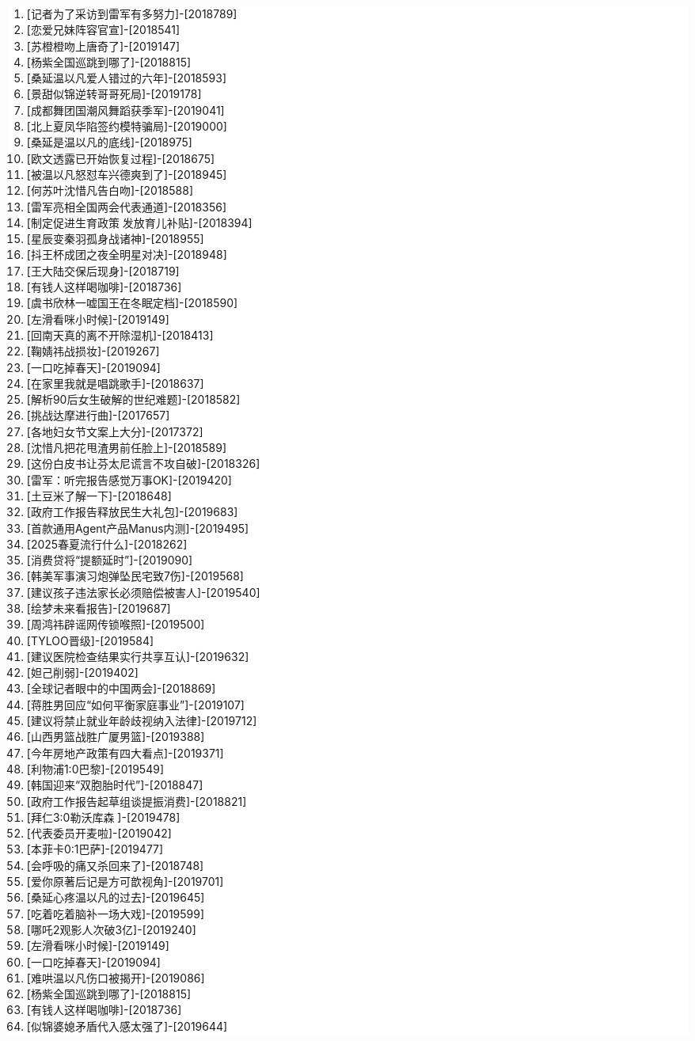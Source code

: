 1. [记者为了采访到雷军有多努力]-[2018789]
1. [恋爱兄妹阵容官宣]-[2018541]
1. [苏橙橙吻上唐奇了]-[2019147]
1. [杨紫全国巡跳到哪了]-[2018815]
1. [桑延温以凡爱人错过的六年]-[2018593]
1. [景甜似锦逆转哥哥死局]-[2019178]
1. [成都舞团国潮风舞蹈获季军]-[2019041]
1. [北上夏凤华陷签约模特骗局]-[2019000]
1. [桑延是温以凡的底线]-[2018975]
1. [欧文透露已开始恢复过程]-[2018675]
1. [被温以凡怒怼车兴德爽到了]-[2018945]
1. [何苏叶沈惜凡告白吻]-[2018588]
1. [雷军亮相全国两会代表通道]-[2018356]
1. [制定促进生育政策 发放育儿补贴]-[2018394]
1. [星辰变秦羽孤身战诸神]-[2018955]
1. [抖王杯成团之夜全明星对决]-[2018948]
1. [王大陆交保后现身]-[2018719]
1. [有钱人这样喝咖啡]-[2018736]
1. [虞书欣林一嘘国王在冬眠定档]-[2018590]
1. [左滑看咪小时候]-[2019149]
1. [回南天真的离不开除湿机]-[2018413]
1. [鞠婧祎战损妆]-[2019267]
1. [一口吃掉春天]-[2019094]
1. [在家里我就是唱跳歌手]-[2018637]
1. [解析90后女生破解的世纪难题]-[2018582]
1. [挑战达摩进行曲]-[2017657]
1. [各地妇女节文案上大分]-[2017372]
1. [沈惜凡把花甩渣男前任脸上]-[2018589]
1. [这份白皮书让芬太尼谎言不攻自破]-[2018326]
1. [雷军：听完报告感觉万事OK]-[2019420]
1. [土豆米了解一下]-[2018648]
1. [政府工作报告释放民生大礼包]-[2019683]
1. [首款通用Agent产品Manus内测]-[2019495]
1. [2025春夏流行什么]-[2018262]
1. [消费贷将“提额延时”]-[2019090]
1. [韩美军事演习炮弹坠民宅致7伤]-[2019568]
1. [建议孩子违法家长必须赔偿被害人]-[2019540]
1. [绘梦未来看报告]-[2019687]
1. [周鸿祎辟谣网传锁喉照]-[2019500]
1. [TYLOO晋级]-[2019584]
1. [建议医院检查结果实行共享互认]-[2019632]
1. [妲己削弱]-[2019402]
1. [全球记者眼中的中国两会]-[2018869]
1. [蒋胜男回应“如何平衡家庭事业”]-[2019107]
1. [建议将禁止就业年龄歧视纳入法律]-[2019712]
1. [山西男篮战胜广厦男篮]-[2019388]
1. [今年房地产政策有四大看点]-[2019371]
1. [利物浦1:0巴黎]-[2019549]
1. [韩国迎来“双胞胎时代”]-[2018847]
1. [政府工作报告起草组谈提振消费]-[2018821]
1. [拜仁3:0勒沃库森 ​​​]-[2019478]
1. [代表委员开麦啦]-[2019042]
1. [本菲卡0:1巴萨]-[2019477]
1. [会呼吸的痛又杀回来了]-[2018748]
1. [爱你原著后记是方可歆视角]-[2019701]
1. [桑延心疼温以凡的过去]-[2019645]
1. [吃着吃着脑补一场大戏]-[2019599]
1. [哪吒2观影人次破3亿]-[2019240]
1. [左滑看咪小时候]-[2019149]
1. [一口吃掉春天]-[2019094]
1. [难哄温以凡伤口被揭开]-[2019086]
1. [杨紫全国巡跳到哪了]-[2018815]
1. [有钱人这样喝咖啡]-[2018736]
1. [似锦婆媳矛盾代入感太强了]-[2019644]